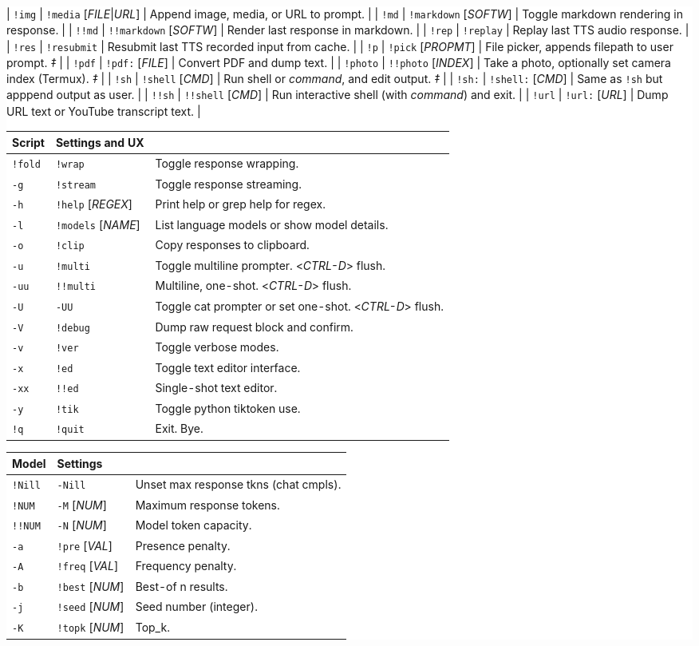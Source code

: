 | `!img`    | `!media` \[*FILE*\|*URL*\]      | Append image, media, or URL to prompt.                  |
| `!md`     | `!markdown` \[*SOFTW*\]         | Toggle markdown rendering in response.                  |
| `!!md`    | `!!markdown` \[*SOFTW*\]        | Render last response in markdown.                       |
| `!rep`    | `!replay`                       | Replay last TTS audio response.                         |
| `!res`    | `!resubmit`                     | Resubmit last TTS recorded input from cache.            |
| `!p`      | `!pick` \[*PROPMT*\]            | File picker, appends filepath to user prompt. *‡*       |
| `!pdf`    | `!pdf:` \[*FILE*\]              | Convert PDF and dump text.                              |
| `!photo`  | `!!photo` \[*INDEX*\]           | Take a photo, optionally set camera index (Termux). *‡* |
| `!sh`     | `!shell` \[*CMD*\]              | Run shell or *command*, and edit output. *‡*            |
| `!sh:`    | `!shell:` \[*CMD*\]             | Same as `!sh` but apppend output as user.               |
| `!!sh`    | `!!shell` \[*CMD*\]             | Run interactive shell (with *command*) and exit.        |
| `!url`    | `!url:` \[*URL*\]               | Dump URL text or YouTube transcript text.               |

| Script  | Settings and UX      |                                                          |
|:--------|:---------------------|----------------------------------------------------------|
| `!fold` | `!wrap`              | Toggle response wrapping.                                |
| `-g`    | `!stream`            | Toggle response streaming.                               |
| `-h`    | `!help` \[*REGEX*\]  | Print help or grep help for regex.                       |
| `-l`    | `!models` \[*NAME*\] | List language models or show model details.              |
| `-o`    | `!clip`              | Copy responses to clipboard.                             |
| `-u`    | `!multi`             | Toggle multiline prompter. \<*CTRL-D*\> flush.           |
| `-uu`   | `!!multi`            | Multiline, one-shot. \<*CTRL-D*\> flush.                 |
| `-U`    | `-UU`                | Toggle cat prompter or set one-shot. \<*CTRL-D*\> flush. |
| `-V`    | `!debug`             | Dump raw request block and confirm.                      |
| `-v`    | `!ver`               | Toggle verbose modes.                                    |
| `-x`    | `!ed`                | Toggle text editor interface.                            |
| `-xx`   | `!!ed`               | Single-shot text editor.                                 |
| `-y`    | `!tik`               | Toggle python tiktoken use.                              |
| `!q`    | `!quit`              | Exit. Bye.                                               |

| Model     | Settings                |                                                |
|:----------|:------------------------|------------------------------------------------|
| `!Nill`   | `-Nill`                 | Unset max response tkns (chat cmpls).          |
| `!NUM`    | `-M` \[*NUM*\]          | Maximum response tokens.                       |
| `!!NUM`   | `-N` \[*NUM*\]          | Model token capacity.                          |
| `-a`      | `!pre` \[*VAL*\]        | Presence penalty.                              |
| `-A`      | `!freq` \[*VAL*\]       | Frequency penalty.                             |
| `-b`      | `!best` \[*NUM*\]       | Best-of n results.                             |
| `-j`      | `!seed` \[*NUM*\]       | Seed number (integer).                         |
| `-K`      | `!topk` \[*NUM*\]       | Top_k.                                         |
